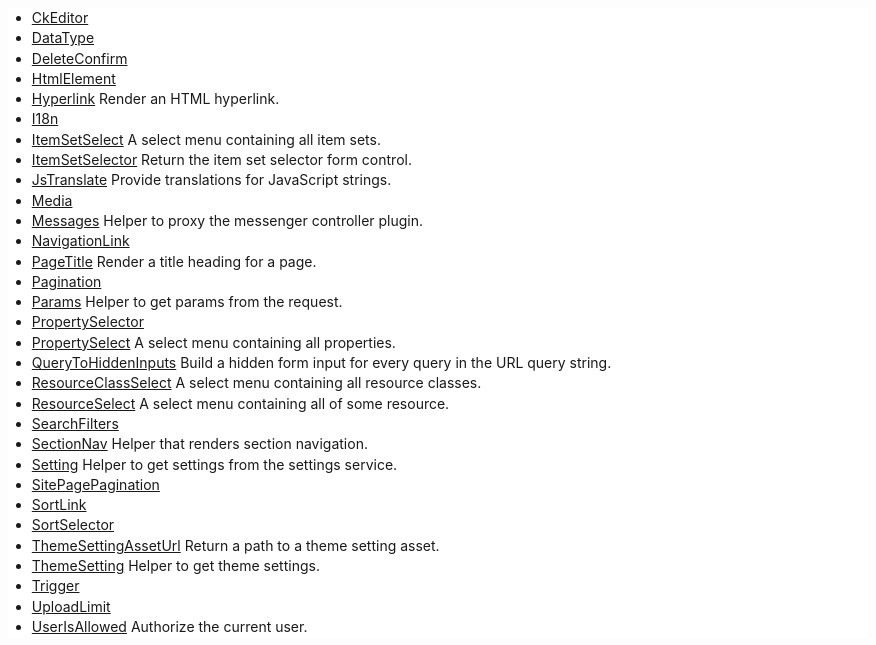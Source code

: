 * [CkEditor](https://github.com/omeka/omeka-s/blob/develop/application/src/View/Helper/CkEditor.php)
* [DataType](https://github.com/omeka/omeka-s/blob/develop/application/src/View/Helper/DataType.php)
* [DeleteConfirm](https://github.com/omeka/omeka-s/blob/develop/application/src/View/Helper/DeleteConfirm.php)
* [HtmlElement](https://github.com/omeka/omeka-s/blob/develop/application/src/View/Helper/HtmlElement.php)
* [Hyperlink](https://github.com/omeka/omeka-s/blob/develop/application/src/View/Helper/Hyperlink.php) Render an HTML hyperlink.
* [I18n](https://github.com/omeka/omeka-s/blob/develop/application/src/View/Helper/I18n.php)
* [ItemSetSelect](https://github.com/omeka/omeka-s/blob/develop/application/src/View/Helper/ItemSetSelect.php) A select menu containing all item sets.
* [ItemSetSelector](https://github.com/omeka/omeka-s/blob/develop/application/src/View/Helper/ItemSetSelector.php) Return the item set selector form control.
* [JsTranslate](https://github.com/omeka/omeka-s/blob/develop/application/src/View/Helper/JsTranslate.php) Provide translations for JavaScript strings.
* [Media](https://github.com/omeka/omeka-s/blob/develop/application/src/View/Helper/Media.php)
* [Messages](https://github.com/omeka/omeka-s/blob/develop/application/src/View/Helper/Messages.php) Helper to proxy the messenger controller plugin.
* [NavigationLink](https://github.com/omeka/omeka-s/blob/develop/application/src/View/Helper/NavigationLink.php)
* [PageTitle](https://github.com/omeka/omeka-s/blob/develop/application/src/View/Helper/PageTitle.php) Render a title heading for a page.
* [Pagination](https://github.com/omeka/omeka-s/blob/develop/application/src/View/Helper/Pagination.php)
* [Params](https://github.com/omeka/omeka-s/blob/develop/application/src/View/Helper/Params.php) Helper to get params from the request.
* [PropertySelector](https://github.com/omeka/omeka-s/blob/develop/application/src/View/Helper/PropertySelector.php) 
* [PropertySelect](https://github.com/omeka/omeka-s/blob/develop/application/src/View/Helper/PropertySelect.php) A select menu containing all properties.
* [QueryToHiddenInputs](https://github.com/omeka/omeka-s/blob/develop/application/src/View/Helper/QueryToHiddenInputs.php) Build a hidden form input for every query in the URL query string.
* [ResourceClassSelect](https://github.com/omeka/omeka-s/blob/develop/application/src/View/Helper/ResourceClassSelect.php) A select menu containing all resource classes.
* [ResourceSelect](https://github.com/omeka/omeka-s/blob/develop/application/src/View/Helper/ResourceSelect.php) A select menu containing all of some resource.
* [SearchFilters](https://github.com/omeka/omeka-s/blob/develop/application/src/View/Helper/SearchFilters.php)
* [SectionNav](https://github.com/omeka/omeka-s/blob/develop/application/src/View/Helper/SectionNav.php) Helper that renders section navigation.
* [Setting](https://github.com/omeka/omeka-s/blob/develop/application/src/View/Helper/Setting.php) Helper to get settings from the settings service.
* [SitePagePagination](https://github.com/omeka/omeka-s/blob/develop/application/src/View/Helper/SitePagePagination.php)
* [SortLink](https://github.com/omeka/omeka-s/blob/develop/application/src/View/Helper/SortLink.php)
* [SortSelector](https://github.com/omeka/omeka-s/blob/develop/application/src/View/Helper/SortSelector.php)
* [ThemeSettingAssetUrl](https://github.com/omeka/omeka-s/blob/develop/application/src/View/Helper/ThemeSettingAssetUrl.php) Return a path to a theme setting asset.
* [ThemeSetting](https://github.com/omeka/omeka-s/blob/develop/application/src/View/Helper/ThemeSetting.php) Helper to get theme settings.
* [Trigger](https://github.com/omeka/omeka-s/blob/develop/application/src/View/HeUlper/Trigger.php)
* [UploadLimit](https://github.com/omeka/omeka-s/blob/develop/application/src/View/Helper/UploadLimit.php)
* [UserIsAllowed](https://github.com/omeka/omeka-s/blob/develop/application/src/View/Helper/UserIsAllowed.php) Authorize the current user.
